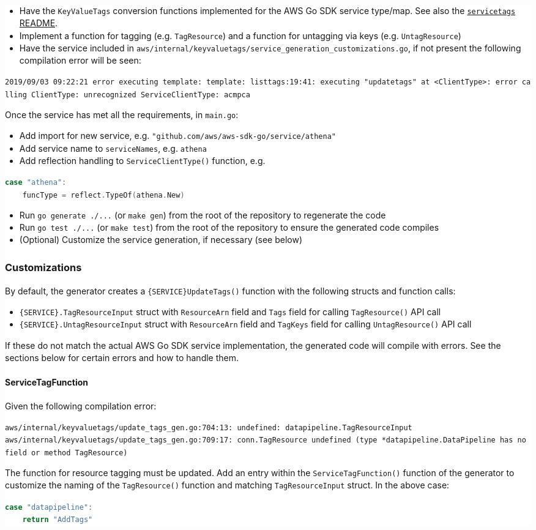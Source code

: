 - Have the `KeyValueTags` conversion functions implemented for the AWS Go SDK service type/map. See also the [`servicetags` README](README_servicetags.md).
- Implement a function for tagging (e.g. `TagResource`) and a function for untagging via keys (e.g. `UntagResource`)
- Have the service included in `aws/internal/keyvaluetags/service_generation_customizations.go`, if not present the following compilation error will be seen:

```text
2019/09/03 09:22:21 error executing template: template: listtags:19:41: executing "updatetags" at <ClientType>: error calling ClientType: unrecognized ServiceClientType: acmpca
```

Once the service has met all the requirements, in `main.go`:

- Add import for new service, e.g. `"github.com/aws/aws-sdk-go/service/athena"`
- Add service name to `serviceNames`, e.g. `athena`
- Add reflection handling to `ServiceClientType()` function, e.g.

```go
case "athena":
    funcType = reflect.TypeOf(athena.New)
```

- Run `go generate ./...` (or `make gen`) from the root of the repository to regenerate the code
- Run `go test ./...` (or `make test`) from the root of the repository to ensure the generated code compiles
- (Optional) Customize the service generation, if necessary (see below)

### Customizations

By default, the generator creates a `{SERVICE}UpdateTags()` function with the following structs and function calls:

- `{SERVICE}.TagResourceInput` struct with `ResourceArn` field and `Tags` field for calling `TagResource()` API call
- `{SERVICE}.UntagResourceInput` struct with `ResourceArn` field and `TagKeys` field for calling `UntagResource()` API call

If these do not match the actual AWS Go SDK service implementation, the generated code will compile with errors. See the sections below for certain errors and how to handle them.

#### ServiceTagFunction

Given the following compilation error:

```text
aws/internal/keyvaluetags/update_tags_gen.go:704:13: undefined: datapipeline.TagResourceInput
aws/internal/keyvaluetags/update_tags_gen.go:709:17: conn.TagResource undefined (type *datapipeline.DataPipeline has no field or method TagResource)
```

The function for resource tagging must be updated. Add an entry within the `ServiceTagFunction()` function of the generator to customize the naming of the `TagResource()` function and matching `TagResourceInput` struct. In the above case:

```go
case "datapipeline":
    return "AddTags"
```
